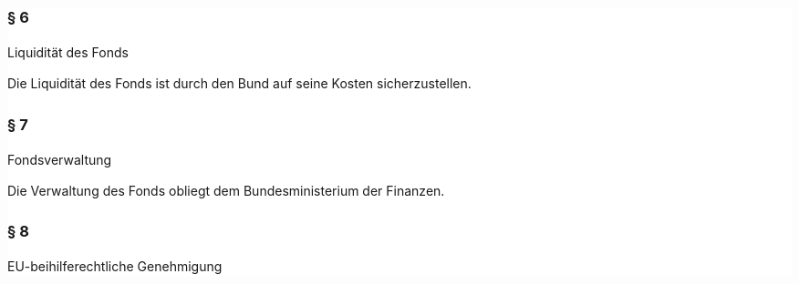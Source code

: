 </div>

</div>

</div>

<span id="BJNR323300013BJNE000700000.html"></span>

### § 6  
Liquidität des Fonds

<div>

<div class="jnhtml">

<div>

<div class="jurAbsatz">

Die Liquidität des Fonds ist durch den Bund auf seine Kosten
sicherzustellen.

</div>

</div>

</div>

</div>

<span id="BJNR323300013BJNE000800000.html"></span>

### § 7  
Fondsverwaltung

<div>

<div class="jnhtml">

<div>

<div class="jurAbsatz">

Die Verwaltung des Fonds obliegt dem Bundesministerium der Finanzen.

</div>

</div>

</div>

</div>

<span id="BJNR323300013BJNE000900000.html"></span>

### § 8  
EU-beihilferechtliche Genehmigung

<div>

<div class="jnhtml">
